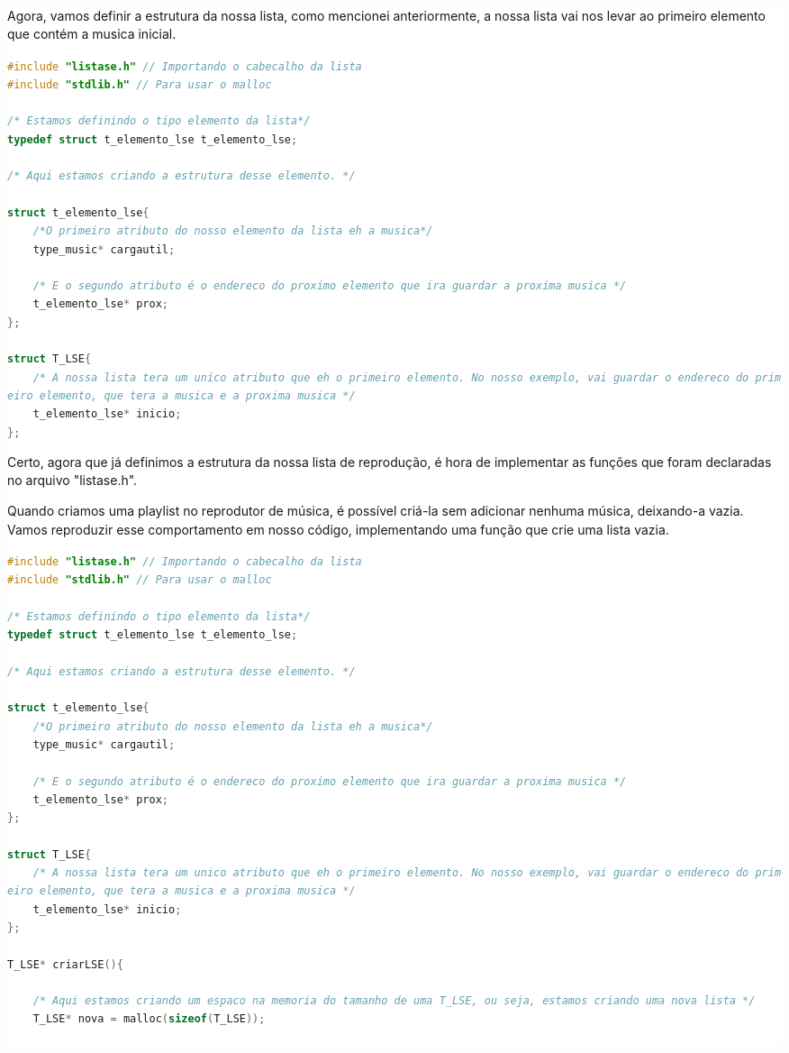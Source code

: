 Agora, vamos definir a estrutura da nossa lista, como mencionei anteriormente, a nossa lista vai nos levar ao primeiro elemento que contém a musica inicial.

```C
#include "listase.h" // Importando o cabecalho da lista
#include "stdlib.h" // Para usar o malloc

/* Estamos definindo o tipo elemento da lista*/
typedef struct t_elemento_lse t_elemento_lse;

/* Aqui estamos criando a estrutura desse elemento. */

struct t_elemento_lse{
    /*O primeiro atributo do nosso elemento da lista eh a musica*/
    type_music* cargautil;

    /* E o segundo atributo é o endereco do proximo elemento que ira guardar a proxima musica */
    t_elemento_lse* prox; 
};

struct T_LSE{
    /* A nossa lista tera um unico atributo que eh o primeiro elemento. No nosso exemplo, vai guardar o endereco do primeiro elemento, que tera a musica e a proxima musica */
    t_elemento_lse* inicio;
};

```

Certo, agora que já definimos a estrutura da nossa lista de reprodução, é hora de implementar as funções que foram declaradas no arquivo "listase.h". 

Quando criamos uma playlist no reprodutor de música, é possível criá-la sem adicionar nenhuma música, deixando-a vazia. Vamos reproduzir esse comportamento em nosso código, implementando uma função que crie uma lista vazia.


```C
#include "listase.h" // Importando o cabecalho da lista
#include "stdlib.h" // Para usar o malloc

/* Estamos definindo o tipo elemento da lista*/
typedef struct t_elemento_lse t_elemento_lse;

/* Aqui estamos criando a estrutura desse elemento. */

struct t_elemento_lse{
    /*O primeiro atributo do nosso elemento da lista eh a musica*/
    type_music* cargautil;

    /* E o segundo atributo é o endereco do proximo elemento que ira guardar a proxima musica */
    t_elemento_lse* prox; 
};

struct T_LSE{
    /* A nossa lista tera um unico atributo que eh o primeiro elemento. No nosso exemplo, vai guardar o endereco do primeiro elemento, que tera a musica e a proxima musica */
    t_elemento_lse* inicio;
};

T_LSE* criarLSE(){

    /* Aqui estamos criando um espaco na memoria do tamanho de uma T_LSE, ou seja, estamos criando uma nova lista */
    T_LSE* nova = malloc(sizeof(T_LSE));
    
```